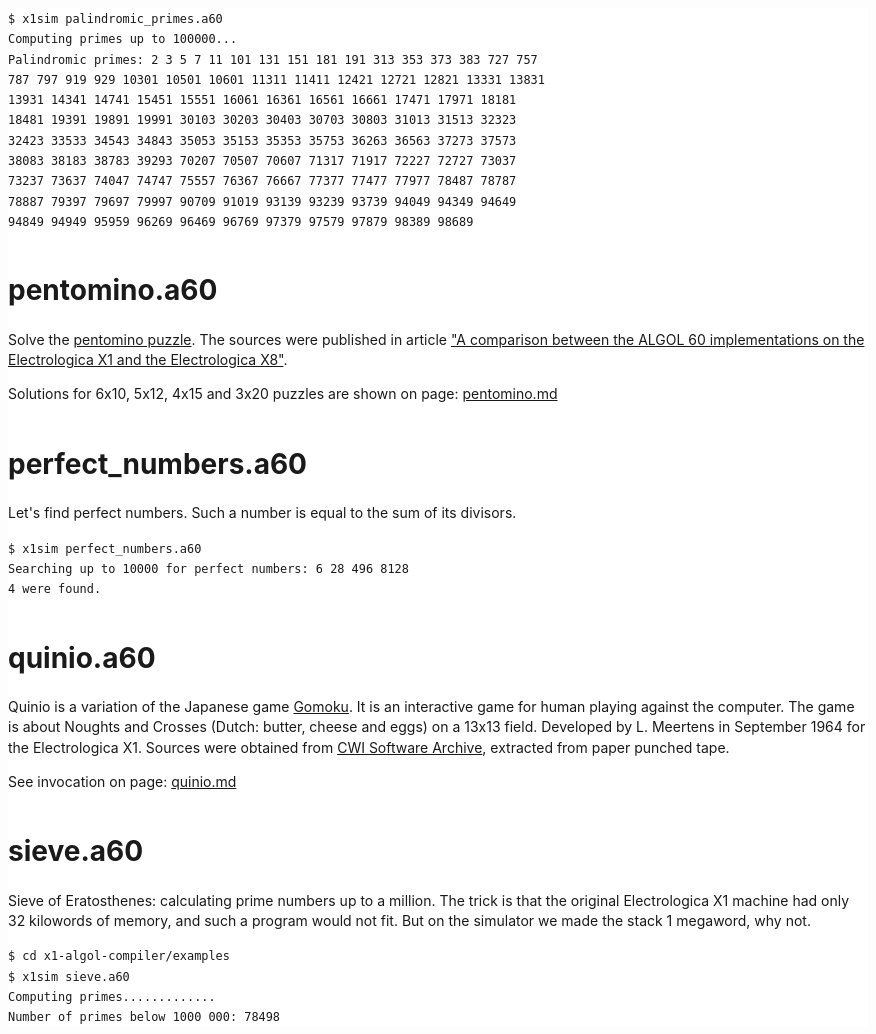     $ x1sim palindromic_primes.a60
    Computing primes up to 100000...
    Palindromic primes: 2 3 5 7 11 101 131 151 181 191 313 353 373 383 727 757
    787 797 919 929 10301 10501 10601 11311 11411 12421 12721 12821 13331 13831
    13931 14341 14741 15451 15551 16061 16361 16561 16661 17471 17971 18181
    18481 19391 19891 19991 30103 30203 30403 30703 30803 31013 31513 32323
    32423 33533 34543 34843 35053 35153 35353 35753 36263 36563 37273 37573
    38083 38183 38783 39293 70207 70507 70607 71317 71917 72227 72727 73037
    73237 73637 74047 74747 75557 76367 76667 77377 77477 77977 78487 78787
    78887 79397 79697 79997 90709 91019 93139 93239 93739 94049 94349 94649
    94849 94949 95959 96269 96469 96769 97379 97579 97879 98389 98689

# pentomino.a60

Solve the [pentomino puzzle](https://en.wikipedia.org/wiki/Pentomino#Games).
The sources were published in article
["A comparison between the ALGOL 60 implementations on the Electrologica X1 and the Electrologica X8"](https://ir.cwi.nl/pub/13677).

Solutions for 6x10, 5x12, 4x15 and 3x20 puzzles are shown on page: [pentomino.md](pentomino.md)

# perfect_numbers.a60

Let's find perfect numbers. Such a number is equal to the sum of its divisors.

    $ x1sim perfect_numbers.a60
    Searching up to 10000 for perfect numbers: 6 28 496 8128
    4 were found.

# quinio.a60

Quinio is a variation of the Japanese game [Gomoku](https://en.wikipedia.org/wiki/Gomoku).
It is an interactive game for human playing against the computer.
The game is about Noughts and Crosses (Dutch: butter, cheese and eggs) on a 13x13 field.
Developed by L. Meertens in September 1964 for the Electrologica X1.
Sources were obtained from [CWI Software Archive](https://github.com/cwi-software-archive/Algol60/tree/main/Quinio),
extracted from paper punched tape.

See invocation on page: [quinio.md](quinio.md)

# sieve.a60

Sieve of Eratosthenes: calculating prime numbers up to a million. The trick is that the original Electrologica X1 machine had only 32 kilowords of memory, and such a program would not fit. But on the simulator we made the stack 1 megaword, why not.

    $ cd x1-algol-compiler/examples
    $ x1sim sieve.a60
    Computing primes.............
    Number of primes below 1000 000: 78498
